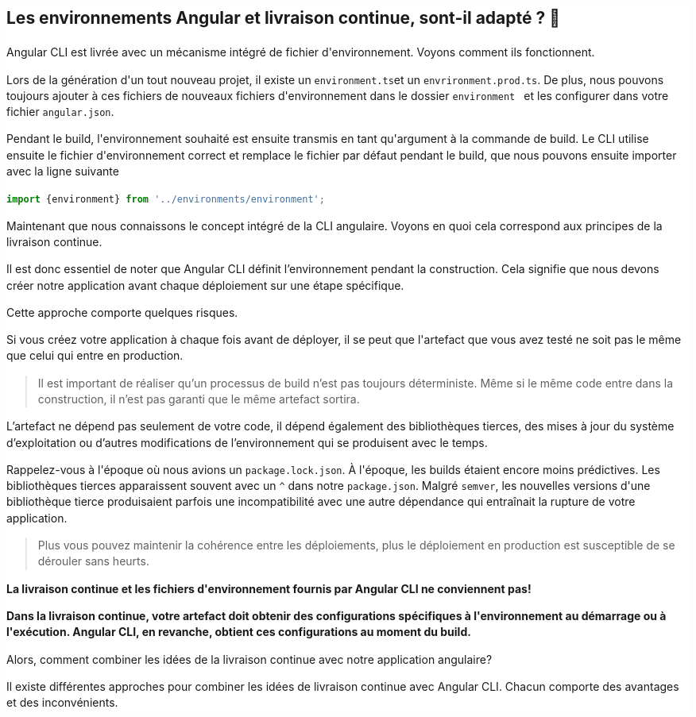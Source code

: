 ## Les environnements Angular et livraison continue, sont-il adapté ? 🤔

Angular CLI est livrée avec un mécanisme intégré de fichier d'environnement. Voyons comment ils fonctionnent.

Lors de la génération d'un tout nouveau projet, il existe un `environment.ts`et un `envrironment.prod.ts`. De plus, nous pouvons toujours ajouter à ces fichiers de nouveaux fichiers d'environnement dans le dossier `environment ` et les configurer dans votre fichier `angular.json`.

Pendant le build, l'environnement souhaité est ensuite transmis en tant qu'argument à la commande de build. Le CLI utilise ensuite le fichier d'environnement correct et remplace le fichier par défaut pendant le build, que nous pouvons ensuite importer avec la ligne suivante

```ts
import {environment} from '../environments/environment';
```

Maintenant que nous connaissons le concept intégré de la CLI angulaire. Voyons en quoi cela correspond aux principes de la livraison continue.

Il est donc essentiel de noter que Angular CLI définit l’environnement pendant la construction. Cela signifie que nous devons créer notre application avant chaque déploiement sur une étape spécifique.


Cette approche comporte quelques risques.

Si vous créez votre application à chaque fois avant de déployer, il se peut que l'artefact que vous avez testé ne soit pas le même que celui qui entre en production.

> Il est important de réaliser qu’un processus de build n’est pas toujours déterministe. Même si le même code entre dans la construction, il n’est pas garanti que le même artefact sortira.

L’artefact ne dépend pas seulement de votre code, il dépend également des bibliothèques tierces, des mises à jour du système d’exploitation ou d’autres modifications de l’environnement qui se produisent avec le temps.

Rappelez-vous à l'époque où nous avions un `package.lock.json`. À l'époque, les builds étaient encore moins prédictives. Les bibliothèques tierces apparaissent souvent avec un `^` dans notre `package.json`. Malgré `semver`, les nouvelles versions d'une bibliothèque tierce produisaient parfois une incompatibilité avec une autre dépendance qui entraînait la rupture de votre application.

> Plus vous pouvez maintenir la cohérence entre les déploiements, plus le déploiement en production est susceptible de se dérouler sans heurts.

**La livraison continue et les fichiers d'environnement fournis par Angular CLI ne conviennent pas!**

**Dans la livraison continue, votre artefact doit obtenir des configurations spécifiques à l'environnement au démarrage ou à l'exécution. Angular CLI, en revanche, obtient ces configurations au moment du build.**

Alors, comment combiner les idées de la livraison continue avec notre application angulaire?

Il existe différentes approches pour combiner les idées de livraison continue avec Angular CLI. Chacun comporte des avantages et des inconvénients.
